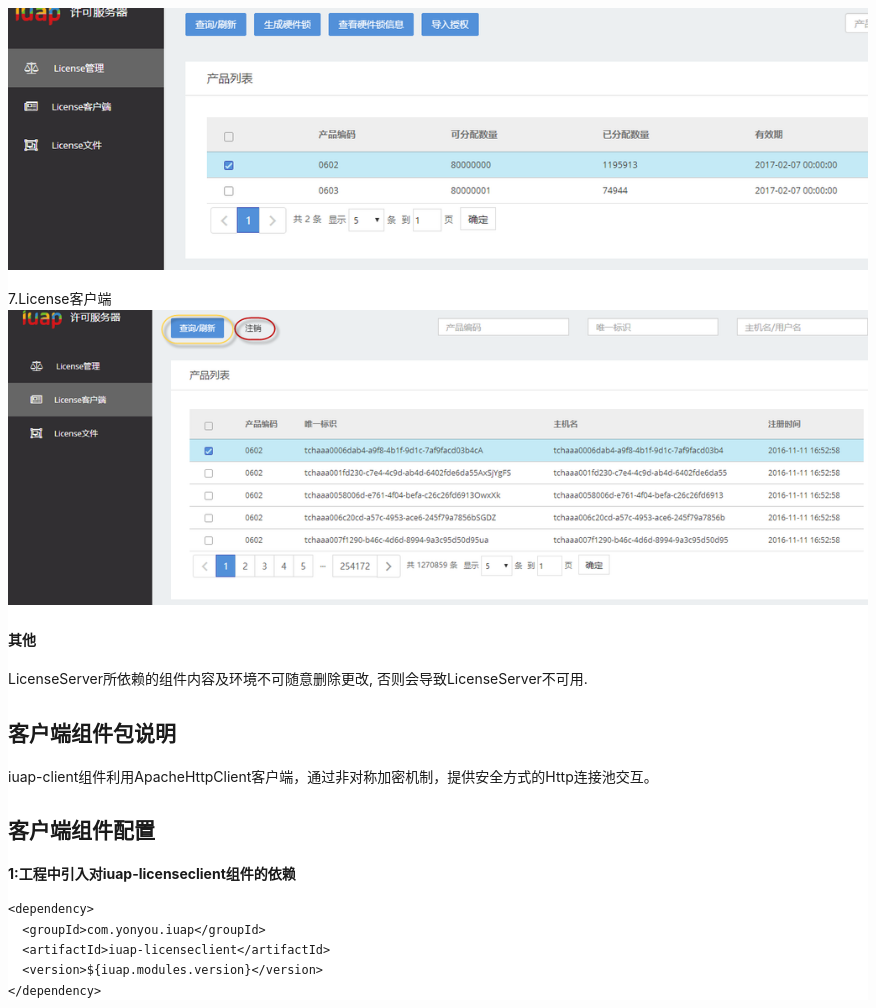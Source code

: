  <img src="/articles/iuap-develop/9-/iuap-licenseserver/3.1.0-RELEASE/images/ui_licensemgr.png"/>

7.License客户端
 <img src="/articles/iuap-develop/9-/iuap-licenseserver/3.1.0-RELEASE/images/ui_licenseclient.png"/>


#### 其他
LicenseServer所依赖的组件内容及环境不可随意删除更改, 否则会导致LicenseServer不可用.



## 客户端组件包说明 ##

iuap-client组件利用ApacheHttpClient客户端，通过非对称加密机制，提供安全方式的Http连接池交互。

## 客户端组件配置 ##

**1:工程中引入对iuap-licenseclient组件的依赖**

	<dependency>
	  <groupId>com.yonyou.iuap</groupId>
	  <artifactId>iuap-licenseclient</artifactId>
	  <version>${iuap.modules.version}</version>
	</dependency>
